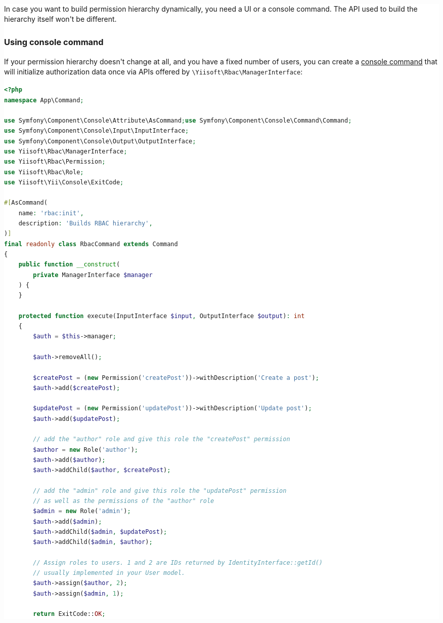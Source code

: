 In case you want to build permission hierarchy dynamically, you need a UI or a console command.
The API used to build the hierarchy itself won't be different.

### Using console command

If your permission hierarchy doesn't change at all, and you have a fixed number of users, you can create a
[console command](../tutorial/console-applications.md) that will initialize authorization data once via
APIs offered by `\Yiisoft\Rbac\ManagerInterface`:

```php
<?php
namespace App\Command;

use Symfony\Component\Console\Attribute\AsCommand;use Symfony\Component\Console\Command\Command;
use Symfony\Component\Console\Input\InputInterface;
use Symfony\Component\Console\Output\OutputInterface;
use Yiisoft\Rbac\ManagerInterface;
use Yiisoft\Rbac\Permission;
use Yiisoft\Rbac\Role;
use Yiisoft\Yii\Console\ExitCode;

#[AsCommand(
    name: 'rbac:init',
    description: 'Builds RBAC hierarchy',
)]
final readonly class RbacCommand extends Command
{   
    public function __construct(
        private ManagerInterface $manager
    ) {
    }

    protected function execute(InputInterface $input, OutputInterface $output): int
    {
        $auth = $this->manager;

        $auth->removeAll();                
        
        $createPost = (new Permission('createPost'))->withDescription('Create a post');        
        $auth->add($createPost);

        $updatePost = (new Permission('updatePost'))->withDescription('Update post');
        $auth->add($updatePost);

        // add the "author" role and give this role the "createPost" permission
        $author = new Role('author');
        $auth->add($author);
        $auth->addChild($author, $createPost);

        // add the "admin" role and give this role the "updatePost" permission
        // as well as the permissions of the "author" role
        $admin = new Role('admin');
        $auth->add($admin);
        $auth->addChild($admin, $updatePost);
        $auth->addChild($admin, $author);

        // Assign roles to users. 1 and 2 are IDs returned by IdentityInterface::getId()
        // usually implemented in your User model.
        $auth->assign($author, 2);
        $auth->assign($admin, 1);
        
        return ExitCode::OK;
```